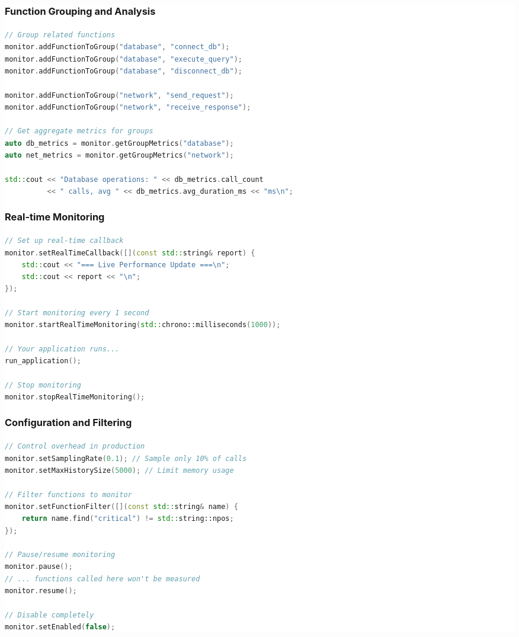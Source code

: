 ### Function Grouping and Analysis
```cpp
// Group related functions
monitor.addFunctionToGroup("database", "connect_db");
monitor.addFunctionToGroup("database", "execute_query");
monitor.addFunctionToGroup("database", "disconnect_db");

monitor.addFunctionToGroup("network", "send_request");
monitor.addFunctionToGroup("network", "receive_response");

// Get aggregate metrics for groups
auto db_metrics = monitor.getGroupMetrics("database");
auto net_metrics = monitor.getGroupMetrics("network");

std::cout << "Database operations: " << db_metrics.call_count
          << " calls, avg " << db_metrics.avg_duration_ms << "ms\n";
```

### Real-time Monitoring
```cpp
// Set up real-time callback
monitor.setRealTimeCallback([](const std::string& report) {
    std::cout << "=== Live Performance Update ===\n";
    std::cout << report << "\n";
});

// Start monitoring every 1 second
monitor.startRealTimeMonitoring(std::chrono::milliseconds(1000));

// Your application runs...
run_application();

// Stop monitoring
monitor.stopRealTimeMonitoring();
```

### Configuration and Filtering
```cpp
// Control overhead in production
monitor.setSamplingRate(0.1); // Sample only 10% of calls
monitor.setMaxHistorySize(5000); // Limit memory usage

// Filter functions to monitor
monitor.setFunctionFilter([](const std::string& name) {
    return name.find("critical") != std::string::npos;
});

// Pause/resume monitoring
monitor.pause();
// ... functions called here won't be measured
monitor.resume();

// Disable completely
monitor.setEnabled(false);
```
